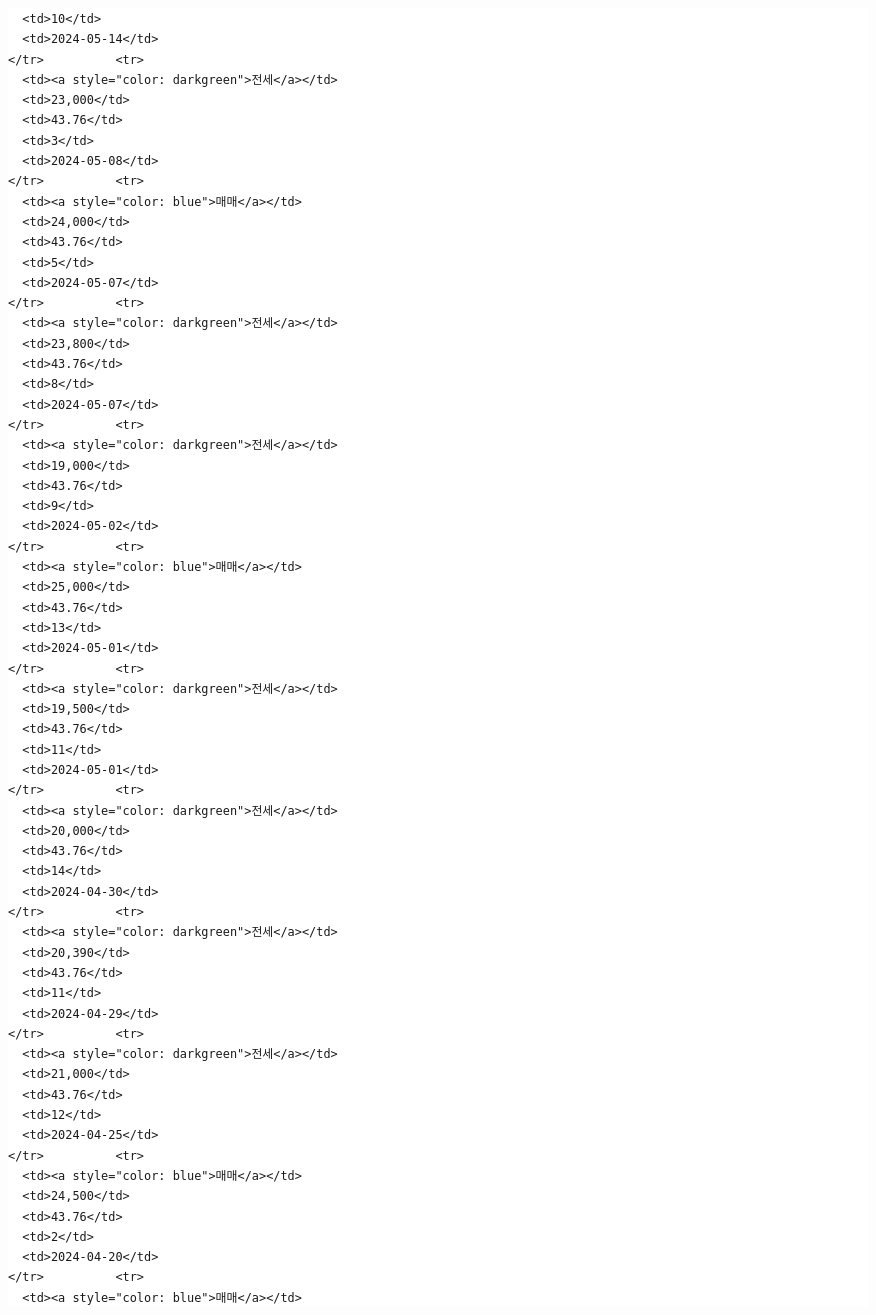       <td>10</td>
      <td>2024-05-14</td>
    </tr>          <tr>
      <td><a style="color: darkgreen">전세</a></td>
      <td>23,000</td>
      <td>43.76</td>
      <td>3</td>
      <td>2024-05-08</td>
    </tr>          <tr>
      <td><a style="color: blue">매매</a></td>
      <td>24,000</td>
      <td>43.76</td>
      <td>5</td>
      <td>2024-05-07</td>
    </tr>          <tr>
      <td><a style="color: darkgreen">전세</a></td>
      <td>23,800</td>
      <td>43.76</td>
      <td>8</td>
      <td>2024-05-07</td>
    </tr>          <tr>
      <td><a style="color: darkgreen">전세</a></td>
      <td>19,000</td>
      <td>43.76</td>
      <td>9</td>
      <td>2024-05-02</td>
    </tr>          <tr>
      <td><a style="color: blue">매매</a></td>
      <td>25,000</td>
      <td>43.76</td>
      <td>13</td>
      <td>2024-05-01</td>
    </tr>          <tr>
      <td><a style="color: darkgreen">전세</a></td>
      <td>19,500</td>
      <td>43.76</td>
      <td>11</td>
      <td>2024-05-01</td>
    </tr>          <tr>
      <td><a style="color: darkgreen">전세</a></td>
      <td>20,000</td>
      <td>43.76</td>
      <td>14</td>
      <td>2024-04-30</td>
    </tr>          <tr>
      <td><a style="color: darkgreen">전세</a></td>
      <td>20,390</td>
      <td>43.76</td>
      <td>11</td>
      <td>2024-04-29</td>
    </tr>          <tr>
      <td><a style="color: darkgreen">전세</a></td>
      <td>21,000</td>
      <td>43.76</td>
      <td>12</td>
      <td>2024-04-25</td>
    </tr>          <tr>
      <td><a style="color: blue">매매</a></td>
      <td>24,500</td>
      <td>43.76</td>
      <td>2</td>
      <td>2024-04-20</td>
    </tr>          <tr>
      <td><a style="color: blue">매매</a></td>